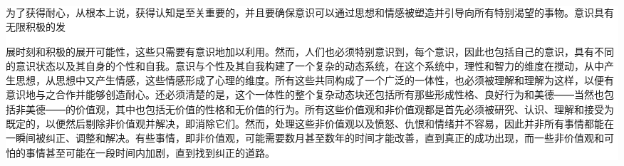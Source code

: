 
为了获得耐心，从根本上说，获得认知是至关重要的，并且要确保意识可以通过思想和情感被塑造并引导向所有特别渴望的事物。意识具有无限积极的发

展时刻和积极的展开可能性，这些只需要有意识地加以利用。然而，人们也必须特别意识到，每个意识，因此也包括自己的意识，具有不同的意识状态以及其自身的个性和自我。意识与个性及其自我构建了一个复杂的动态系统，在这个系统中，理性和智力的维度在搅动，从中产生思想，从思想中又产生情感，这些情感形成了心理的维度。所有这些共同构成了一个广泛的一体性，也必须被理解和理解为这样，以便有意识地与之合作并能够创造耐心。还必须清楚的是，这个一体性的整个复杂动态块还包括所有那些形成性格、良好行为和美德——当然也包括非美德——的价值观，其中也包括无价值的性格和无价值的行为。所有这些价值观和非价值观都是首先必须被研究、认识、理解和接受为既定的，以便然后剔除非价值观并解决，即消除它们。然而，处理这些非价值观以及愤怒、仇恨和情绪并不容易，因此并非所有事情都能在一瞬间被纠正、调整和解决。有些事情，即非价值观，可能需要数月甚至数年的时间才能改善，直到真正的成功出现，而一些非价值观和可怕的事情甚至可能在一段时间内加剧，直到找到纠正的道路。

